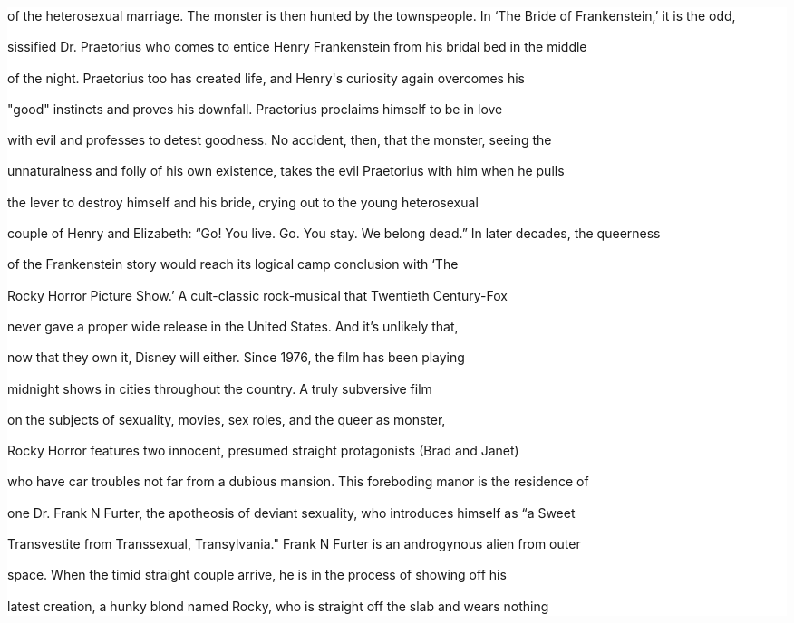 of the heterosexual marriage. 
The monster is then hunted by the townspeople. 
In ‘The Bride of Frankenstein,’ it is the odd, 

sissified Dr. Praetorius who comes to entice Henry
Frankenstein from his bridal bed in the middle 

of the night. Praetorius too has created life,
and Henry's curiosity again overcomes his 

"good" instincts and proves his downfall.
Praetorius proclaims himself to be in love 

with evil and professes to detest goodness.
No accident, then, that the monster, seeing the 

unnaturalness and folly of his own existence,
takes the evil Praetorius with him when he pulls 

the lever to destroy himself and his bride,
crying out to the young heterosexual 

couple of Henry and Elizabeth: “Go! You live. Go. You stay.
We belong dead.” In later decades, the queerness 

of the Frankenstein story would
reach its logical camp conclusion with ‘The 

Rocky Horror Picture Show.’ A cult-classic
rock-musical that Twentieth Century-Fox 

never gave a proper wide release in the
United States. And it’s unlikely that, 

now that they own it, Disney will either. 
Since 1976, the film has been playing 

midnight shows in cities throughout
the country. A truly subversive film 

on the subjects of sexuality, movies,
sex roles, and the queer as monster, 

Rocky Horror features two innocent,
presumed straight protagonists (Brad and Janet) 

who have car troubles not far from a dubious
mansion. This foreboding manor is the residence of 

one Dr. Frank N Furter, the apotheosis of deviant
sexuality, who introduces himself as “a Sweet 

Transvestite from Transsexual, Transylvania." Frank N Furter is an androgynous alien from outer 

space. When the timid straight couple arrive,
he is in the process of showing off his 

latest creation, a hunky blond named Rocky,
who is straight off the slab and wears nothing 
